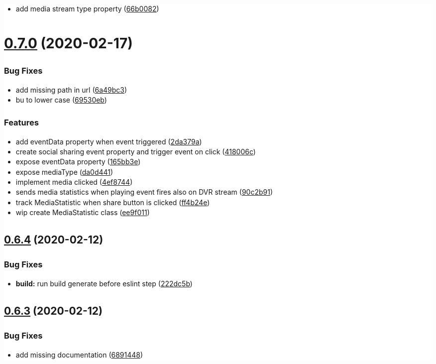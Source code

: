 * add media stream type property ([66b0082](https://github.com/SRGSSR/srgletterbox-web/commit/66b00827f8f890e8e05074f8fc5e8e6db4e7ea26))

# [0.7.0](https://github.com/SRGSSR/srgletterbox-web/compare/v0.6.4...v0.7.0) (2020-02-17)


### Bug Fixes

* add missing path in url ([6a49bc3](https://github.com/SRGSSR/srgletterbox-web/commit/6a49bc38e7544e9177552c7eba7da09d1cad90fb))
* bu to lower case ([69530eb](https://github.com/SRGSSR/srgletterbox-web/commit/69530eb2630ae09247774ee67edc3b1296151e22))


### Features

* add eventData property when event triggered ([2da379a](https://github.com/SRGSSR/srgletterbox-web/commit/2da379a1e61ba7ca63fa1e8b86d17d43edb6d34e))
* create social sharing event property and trigger event on click ([418006c](https://github.com/SRGSSR/srgletterbox-web/commit/418006cd44396efc0317a78db97f0d5e425bfcf1))
* expose eventData property ([165bb3e](https://github.com/SRGSSR/srgletterbox-web/commit/165bb3e55beeb415aecbbdb89567fc79a4a46bca))
* expose mediaType ([da0d441](https://github.com/SRGSSR/srgletterbox-web/commit/da0d441407460a013b419929f486b8e11ba60478))
* implement media clicked ([4ef8744](https://github.com/SRGSSR/srgletterbox-web/commit/4ef87440d41ba9ba61aa3997411fd072e555c61b))
* sends media statistics when playing event fires also on DVR stream ([90c2b91](https://github.com/SRGSSR/srgletterbox-web/commit/90c2b915c220af0b1b10d80a5c814416331577b3))
* track MediaStatistic when share button is clicked ([ff4b24e](https://github.com/SRGSSR/srgletterbox-web/commit/ff4b24ec5bab6e3c1ad26f16af3cb7457c06e15f))
* wip create MediaStatistic class ([ee9f011](https://github.com/SRGSSR/srgletterbox-web/commit/ee9f011acd45b53e8e76345729969fe622fa61d2))

## [0.6.4](https://github.com/SRGSSR/srgletterbox-web/compare/v0.6.3...v0.6.4) (2020-02-12)


### Bug Fixes

* **build:** run build generate before eslint step ([222dc5b](https://github.com/SRGSSR/srgletterbox-web/commit/222dc5b924de391742dc862a5f43e7c2c22e1f66))

## [0.6.3](https://github.com/SRGSSR/srgletterbox-web/compare/v0.6.2...v0.6.3) (2020-02-12)


### Bug Fixes

* add missing documentation ([6891448](https://github.com/SRGSSR/srgletterbox-web/commit/689144842d735f592ed02b0f8f02f1f15b11af85))
